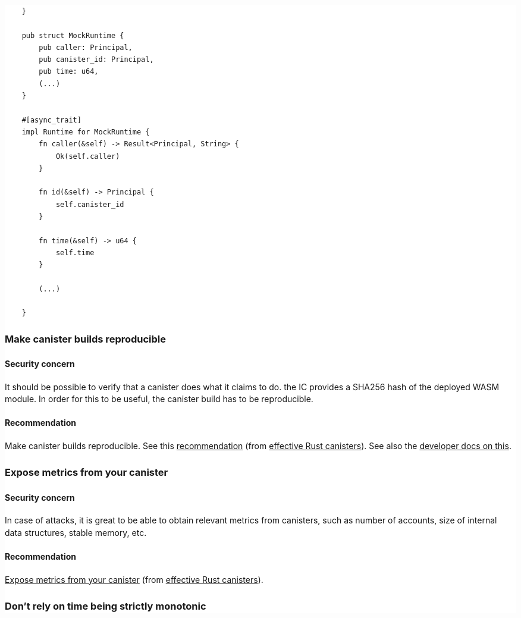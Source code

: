         }

        pub struct MockRuntime {
            pub caller: Principal,
            pub canister_id: Principal,
            pub time: u64,
            (...)
        }

        #[async_trait]
        impl Runtime for MockRuntime {
            fn caller(&self) -> Result<Principal, String> {
                Ok(self.caller)
            }

            fn id(&self) -> Principal {
                self.canister_id
            }

            fn time(&self) -> u64 {
                self.time
            }

            (...)

        }

### Make canister builds reproducible

#### Security concern

It should be possible to verify that a canister does what it claims to do. the IC provides a SHA256 hash of the deployed WASM module. In order for this to be useful, the canister build has to be reproducible.

#### Recommendation

Make canister builds reproducible. See this [recommendation](https://mmapped.blog/posts/01-effective-rust-canisters.html#reproducible-builds) (from [effective Rust canisters](https://mmapped.blog/posts/01-effective-rust-canisters.html)). See also the [developer docs on this](/developer-docs/backend/reproducible-builds.md).

### Expose metrics from your canister

#### Security concern

In case of attacks, it is great to be able to obtain relevant metrics from canisters, such as number of accounts, size of internal data structures, stable memory, etc.

#### Recommendation

[Expose metrics from your canister](https://mmapped.blog/posts/01-effective-rust-canisters.html#expose-metrics) (from [effective Rust canisters](https://mmapped.blog/posts/01-effective-rust-canisters.html)).

### Don’t rely on time being strictly monotonic
